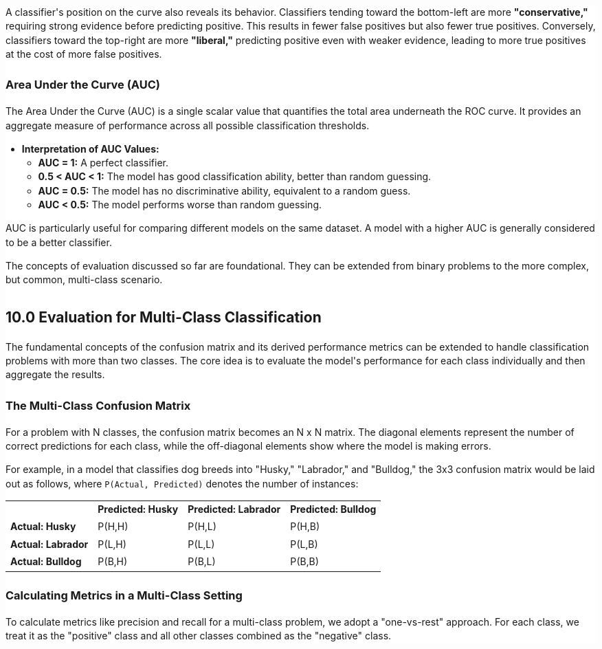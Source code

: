 A classifier's position on the curve also reveals its behavior. Classifiers tending toward the bottom-left are more **"conservative,"** requiring strong evidence before predicting positive. This results in fewer false positives but also fewer true positives. Conversely, classifiers toward the top-right are more **"liberal,"** predicting positive even with weaker evidence, leading to more true positives at the cost of more false positives.

### Area Under the Curve (AUC)

The Area Under the Curve (AUC) is a single scalar value that quantifies the total area underneath the ROC curve. It provides an aggregate measure of performance across all possible classification thresholds.

- **Interpretation of AUC Values:**
    - **AUC = 1:** A perfect classifier.
    - **0.5 < AUC < 1:** The model has good classification ability, better than random guessing.
    - **AUC = 0.5:** The model has no discriminative ability, equivalent to a random guess.
    - **AUC < 0.5:** The model performs worse than random guessing.

AUC is particularly useful for comparing different models on the same dataset. A model with a higher AUC is generally considered to be a better classifier.

The concepts of evaluation discussed so far are foundational. They can be extended from binary problems to the more complex, but common, multi-class scenario.

## 10.0 Evaluation for Multi-Class Classification

The fundamental concepts of the confusion matrix and its derived performance metrics can be extended to handle classification problems with more than two classes. The core idea is to evaluate the model's performance for each class individually and then aggregate the results.

### The Multi-Class Confusion Matrix

For a problem with N classes, the confusion matrix becomes an N x N matrix. The diagonal elements represent the number of correct predictions for each class, while the off-diagonal elements show where the model is making errors.

For example, in a model that classifies dog breeds into "Husky," "Labrador," and "Bulldog," the 3x3 confusion matrix would be laid out as follows, where `P(Actual, Predicted)` denotes the number of instances:

|   |   |   |   |
|---|---|---|---|
||**Predicted: Husky**|**Predicted: Labrador**|**Predicted: Bulldog**|
|**Actual: Husky**|P(H,H)|P(H,L)|P(H,B)|
|**Actual: Labrador**|P(L,H)|P(L,L)|P(L,B)|
|**Actual: Bulldog**|P(B,H)|P(B,L)|P(B,B)|

### Calculating Metrics in a Multi-Class Setting

To calculate metrics like precision and recall for a multi-class problem, we adopt a "one-vs-rest" approach. For each class, we treat it as the "positive" class and all other classes combined as the "negative" class.

